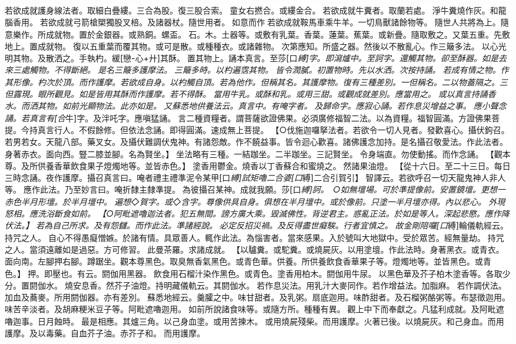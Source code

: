 若欲成就護身線法者。取細白疊縷。三合為股。復三股合索。 童女右撚合。或縷金合。 若欲成就牛糞者。取蘭若處。 淨牛糞燒作灰。和龍腦香用。 若欲成就弓箭槍槊獨股叉棓。及諸器杖。隨世用者。 如意而作 若欲成就鞍馬車乘牛羊。一切鳥獸諸餘物等。 隨世人共將為上。隨意樂作。所成就物。置於金銀器。或熟銅。螺盃。 石。木。土器等。或敷有乳葉。香葉。蓮葉。蕉葉。或新疊。隨取敷之。又葉五重。先敷地上。置成就物。 復以五重葉而覆其物。或可是散。或種種衣。或諸雜物。 次第應知。所盛之器。然後以不散亂心。作三簸多法。 以心光明其物。及散洒之。手執杓。緩[戀-心+廾]其酥。 置其物上。誦本真言。至莎[口*縛]字。即瀉爐中。至訶字。還觸其物。卻至酥器。如是去來三處觸物。不得斷絕。 是名三簸多護摩法。 三簸多時。以杓遍霑其物。 皆令潤膩。初置物時。先以水洒。次按持誦。 若成有情之物。作其形像。杓次於頂。而作護摩。若欲成自身。以杓觸自頂。若為他作。但稱其名。其護摩物。復有三種差別。一但稱名。二以物蓋隔之。三但露現。眼所觀見。如是皆用其酥而作護摩。若不得酥。 當用牛乳。或酥和乳。或用三甜。或觀成就差別。應當用之。 或以真言持誦香水。而洒其物。如前光顯物法。此亦如是。 又蘇悉地供養法云。真言中。有唵字者。 及歸命字。應寂心誦。若作息災增益之事。 應小聲念誦。若真言有[合*牛]字。及泮吒字。應嗔猛誦。 言二種資糧者。謂菩薩欲證佛果。必須廣修福智二法。以為資糧。福智圓滿。方證佛果菩提。今持真言行人。不假餘修。但依法念誦。即得圓滿。速成無上菩提。  【○伐施迦囉拏法者。若欲令一切人見者。發歡喜心。攝伏鉤召。若男若女。天龍八部。藥叉女。及攝伏難調伏鬼神。有諸怨敵。作不饒益事。皆令迴心歡喜。諸佛護念加持。是名攝召敬愛法。作此法者。身著赤衣。面向西。豎二膝並腳。名為賢坐。】 坐法略有三種。一結跏坐。二半跏坐。三記賢坐。 令身端直。勿使動搖。而作念誦。  【觀本尊。及所供養香華飲食果子燈燭地等。並皆赤色。】 塗香用鬱金。燒香以丁香蘇合和蜜燒之。 然諸果油燈。  【從十六日。至二十三日。每日三時念誦。夜作護摩。攝召真言曰。唵者禮主禮準泥令某甲[口*縛]試矩嚕二合婆[口*縛]二合引賀引】 智譯云。若欲呼召一切天龍鬼神人非人等。 應作此法。乃至妙言曰。唵折隸主隸準提。 為彼攝召某神。成就我願。莎[口*縛]訶。　○如無壇場。可於準提像前。安置鏡壇。更想一赤色半月形壇。於半月壇中。 遍想◇賀字。或◇含字。尊像供具自身。俱想在半月壇中。或於像前。只塗一半月壇亦得。內以悲心。 外現怒相。應洗浴斷食如前。  【○阿毗遮嚕迦法者。犯五無間。謗方廣大乘。毀滅佛性。背逆君主。惑亂正法。於如是等人。深起悲愍。應作降伏法。】 若為自己所求。及有怨讎。而作此法。準諸經說。 必定反招災禍。及反得盡世癡騃。行者宜慎之。 故金剛陪囉[口*縛]輪儀軌經云。持咒之人。 自心不得愚癡憎嫉。於諸有情。具眾善人。輒作此法。為惱害者。當來感果。入於號叫大地獄中。受於眾苦。經無量劫。 持咒之人。當須遠離如是過惡。方可修習。 此曼茶羅。求諸成就。  【以驢糞。或駝糞。或燒屍灰。以用塗壇。作此法時。身著黑衣。或青衣。面向南。左腳押右腳。蹲踞坐。觀本尊黑色。取臭無香氣黑色。或青色華。供養。所供養飲食香華果子等。燈燭地等。並皆黑色。或青色。】 押。即壓也。有云。閼伽用黑器。 飲食用石榴汁染作黑色。或青色。塗香用柏木。閼伽用牛尿。 以黑色華及芥子柏木塗香等。各取少分。置閼伽水。 燒安息香。然芥子油燈。持明藏儀軌云。其閼伽水。 若作息災法。用乳汁大麥同作。若作增益法。加脂麻。 若作調伏法。加血及蕎麥。所用閼伽器。亦有差別。 蘇悉地經云。羹臛之中。味甘甜者。及乳粥。扇底迦用。味酢甜者。及石榴粥酪粥等。布瑟徵迦用。 味苦辛淡者。及胡麻粳米豆子等。阿毗遮嚕迦用。 如前所說諸食味等。或隨方所。種種有異。 觀上中下而奉獻之。凡猛利成就。及阿毗遮嚕迦事。日月蝕時。 最是相應。其爐三角。以己身血塗。或用苦揀木。 或用燒屍殘柴。而用護摩。火著已後。以燒屍灰。和己身血。而用護摩。及以毒藥。自血芥子油。赤芥子和。 而用護摩。 
